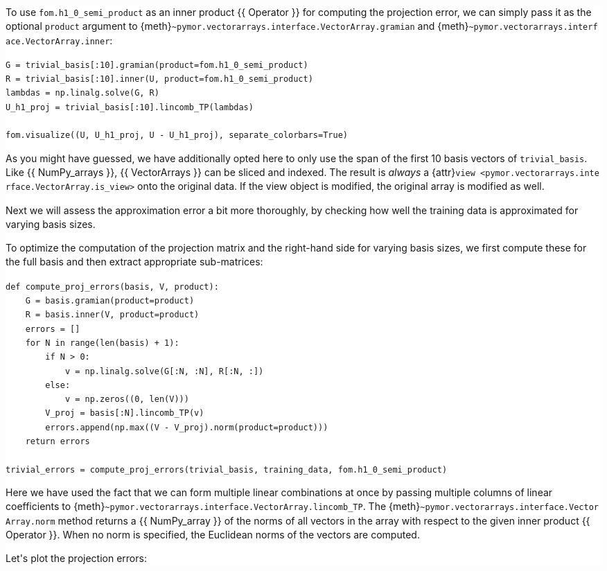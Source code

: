 To use `fom.h1_0_semi_product` as an inner product {{ Operator }} for computing the
projection error, we can simply pass it as the optional `product` argument to
{meth}`~pymor.vectorarrays.interface.VectorArray.gramian` and
{meth}`~pymor.vectorarrays.interface.VectorArray.inner`:

```{code-cell} ipython3
G = trivial_basis[:10].gramian(product=fom.h1_0_semi_product)
R = trivial_basis[:10].inner(U, product=fom.h1_0_semi_product)
lambdas = np.linalg.solve(G, R)
U_h1_proj = trivial_basis[:10].lincomb_TP(lambdas)

fom.visualize((U, U_h1_proj, U - U_h1_proj), separate_colorbars=True)
```

As you might have guessed, we have additionally opted here to only use the
span of the first 10 basis vectors of `trivial_basis`. Like {{ NumPy_arrays }},
{{ VectorArrays }} can be sliced and indexed. The result is *always* a
{attr}`view <pymor.vectorarrays.interface.VectorArray.is_view>` onto the
original data. If the view object is modified, the original array is modified
as well.

Next we will assess the approximation error a bit more thoroughly, by
checking how well the training data is approximated
for varying basis sizes.

To optimize the computation of the projection matrix and the right-hand
side for varying basis sizes, we first compute these for the full basis
and then extract appropriate sub-matrices:

```{code-cell} ipython3
def compute_proj_errors(basis, V, product):
    G = basis.gramian(product=product)
    R = basis.inner(V, product=product)
    errors = []
    for N in range(len(basis) + 1):
        if N > 0:
            v = np.linalg.solve(G[:N, :N], R[:N, :])
        else:
            v = np.zeros((0, len(V)))
        V_proj = basis[:N].lincomb_TP(v)
        errors.append(np.max((V - V_proj).norm(product=product)))
    return errors

trivial_errors = compute_proj_errors(trivial_basis, training_data, fom.h1_0_semi_product)
```

Here we have used the fact that we can form multiple linear combinations at once by passing
multiple columns of linear coefficients to
{meth}`~pymor.vectorarrays.interface.VectorArray.lincomb_TP`. The
{meth}`~pymor.vectorarrays.interface.VectorArray.norm` method returns a
{{ NumPy_array }} of the norms of all vectors in the array with respect to
the given inner product {{ Operator }}. When no norm is specified, the Euclidean
norms of the vectors are computed.

Let's plot the projection errors:
